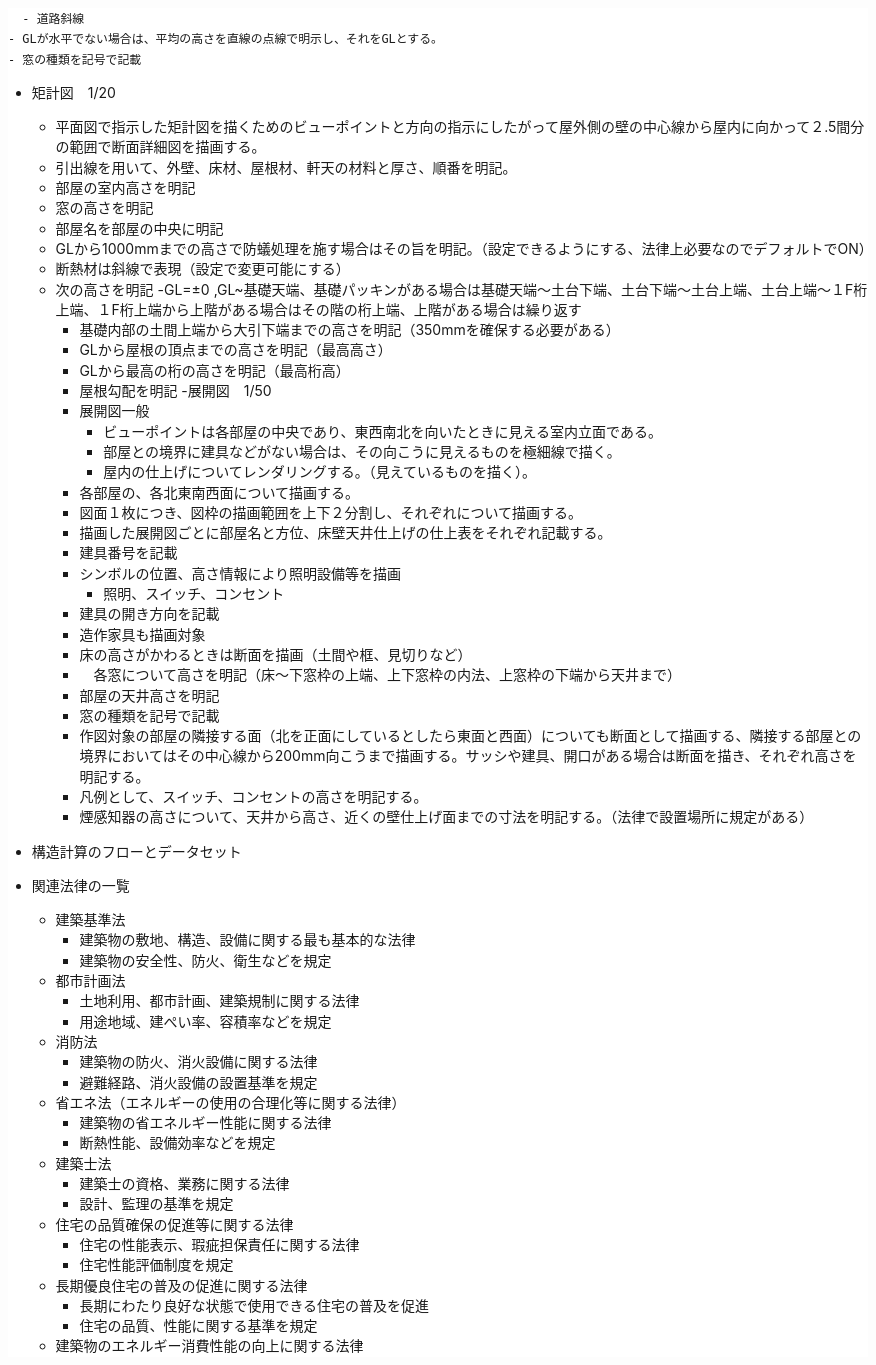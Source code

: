       - 道路斜線
    - GLが水平でない場合は、平均の高さを直線の点線で明示し、それをGLとする。
    - 窓の種類を記号で記載
  - 矩計図　1/20
    - 平面図で指示した矩計図を描くためのビューポイントと方向の指示にしたがって屋外側の壁の中心線から屋内に向かって２.5間分の範囲で断面詳細図を描画する。
    - 引出線を用いて、外壁、床材、屋根材、軒天の材料と厚さ、順番を明記。
    - 部屋の室内高さを明記
    - 窓の高さを明記
    - 部屋名を部屋の中央に明記
    - GLから1000mmまでの高さで防蟻処理を施す場合はその旨を明記。（設定できるようにする、法律上必要なのでデフォルトでON）
    - 断熱材は斜線で表現（設定で変更可能にする）
    - 次の高さを明記
      -GL=±0  ,GL~基礎天端、基礎パッキンがある場合は基礎天端～土台下端、土台下端～土台上端、土台上端～１F桁上端、１F桁上端から上階がある場合はその階の桁上端、上階がある場合は繰り返す
      - 基礎内部の土間上端から大引下端までの高さを明記（350mmを確保する必要がある）
      - GLから屋根の頂点までの高さを明記（最高高さ）
      - GLから最高の桁の高さを明記（最高桁高）
      - 屋根勾配を明記
    -展開図　1/50
      - 展開図一般
        - ビューポイントは各部屋の中央であり、東西南北を向いたときに見える室内立面である。
        - 部屋との境界に建具などがない場合は、その向こうに見えるものを極細線で描く。
        - 屋内の仕上げについてレンダリングする。（見えているものを描く）。
       - 各部屋の、各北東南西面について描画する。
       - 図面１枚につき、図枠の描画範囲を上下２分割し、それぞれについて描画する。
       - 描画した展開図ごとに部屋名と方位、床壁天井仕上げの仕上表をそれぞれ記載する。
       - 建具番号を記載
       - シンボルの位置、高さ情報により照明設備等を描画
         - 照明、スイッチ、コンセント
       - 建具の開き方向を記載
       - 造作家具も描画対象
       - 床の高さがかわるときは断面を描画（土間や框、見切りなど）
       -  　各窓について高さを明記（床～下窓枠の上端、上下窓枠の内法、上窓枠の下端から天井まで）
       - 部屋の天井高さを明記
       - 窓の種類を記号で記載
       - 作図対象の部屋の隣接する面（北を正面にしているとしたら東面と西面）についても断面として描画する、隣接する部屋との境界においてはその中心線から200mm向こうまで描画する。サッシや建具、開口がある場合は断面を描き、それぞれ高さを明記する。
       - 凡例として、スイッチ、コンセントの高さを明記する。
       - 煙感知器の高さについて、天井から高さ、近くの壁仕上げ面までの寸法を明記する。（法律で設置場所に規定がある）


- 構造計算のフローとデータセット
- 関連法律の一覧
  - 建築基準法
    - 建築物の敷地、構造、設備に関する最も基本的な法律
    - 建築物の安全性、防火、衛生などを規定
  - 都市計画法
    - 土地利用、都市計画、建築規制に関する法律
    - 用途地域、建ぺい率、容積率などを規定
  - 消防法
    - 建築物の防火、消火設備に関する法律
    - 避難経路、消火設備の設置基準を規定
  - 省エネ法（エネルギーの使用の合理化等に関する法律）
    - 建築物の省エネルギー性能に関する法律
    - 断熱性能、設備効率などを規定
  - 建築士法
    - 建築士の資格、業務に関する法律
    - 設計、監理の基準を規定
  - 住宅の品質確保の促進等に関する法律
    - 住宅の性能表示、瑕疵担保責任に関する法律
    - 住宅性能評価制度を規定
  - 長期優良住宅の普及の促進に関する法律
    - 長期にわたり良好な状態で使用できる住宅の普及を促進
    - 住宅の品質、性能に関する基準を規定
  - 建築物のエネルギー消費性能の向上に関する法律
